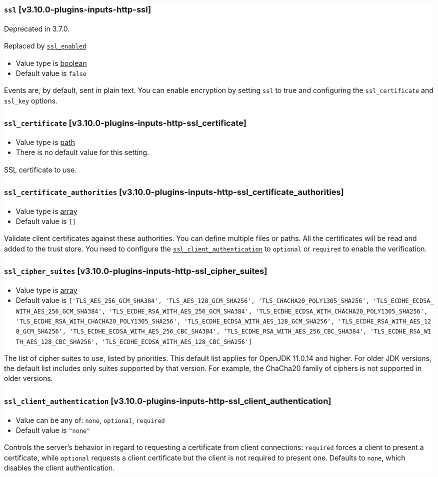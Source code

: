 ### `ssl` [v3.10.0-plugins-inputs-http-ssl]

Deprecated in 3.7.0.

Replaced by [`ssl_enabled`](v3-10-0-plugins-inputs-http.md#v3.10.0-plugins-inputs-http-ssl_enabled)

* Value type is [boolean](/lsr/value-types.md#boolean)
* Default value is `false`

Events are, by default, sent in plain text. You can enable encryption by setting `ssl` to true and configuring the `ssl_certificate` and `ssl_key` options.

### `ssl_certificate` [v3.10.0-plugins-inputs-http-ssl_certificate]

* Value type is [path](/lsr/value-types.md#path)
* There is no default value for this setting.

SSL certificate to use.

### `ssl_certificate_authorities` [v3.10.0-plugins-inputs-http-ssl_certificate_authorities]

* Value type is [array](/lsr/value-types.md#array)
* Default value is `[]`

Validate client certificates against these authorities. You can define multiple files or paths. All the certificates will be read and added to the trust store. You need to configure the [`ssl_client_authentication`](v3-10-0-plugins-inputs-http.md#v3.10.0-plugins-inputs-http-ssl_client_authentication) to `optional` or `required` to enable the verification.

### `ssl_cipher_suites` [v3.10.0-plugins-inputs-http-ssl_cipher_suites]

* Value type is [array](/lsr/value-types.md#array)
* Default value is `['TLS_AES_256_GCM_SHA384', 'TLS_AES_128_GCM_SHA256', 'TLS_CHACHA20_POLY1305_SHA256', 'TLS_ECDHE_ECDSA_WITH_AES_256_GCM_SHA384', 'TLS_ECDHE_RSA_WITH_AES_256_GCM_SHA384', 'TLS_ECDHE_ECDSA_WITH_CHACHA20_POLY1305_SHA256', 'TLS_ECDHE_RSA_WITH_CHACHA20_POLY1305_SHA256', 'TLS_ECDHE_ECDSA_WITH_AES_128_GCM_SHA256', 'TLS_ECDHE_RSA_WITH_AES_128_GCM_SHA256', 'TLS_ECDHE_ECDSA_WITH_AES_256_CBC_SHA384', 'TLS_ECDHE_RSA_WITH_AES_256_CBC_SHA384', 'TLS_ECDHE_RSA_WITH_AES_128_CBC_SHA256', 'TLS_ECDHE_ECDSA_WITH_AES_128_CBC_SHA256']`

The list of cipher suites to use, listed by priorities. This default list applies for OpenJDK 11.0.14 and higher. For older JDK versions, the default list includes only suites supported by that version. For example, the ChaCha20 family of ciphers is not supported in older versions.

### `ssl_client_authentication` [v3.10.0-plugins-inputs-http-ssl_client_authentication]

* Value can be any of: `none`, `optional`, `required`
* Default value is `"none"`

Controls the server’s behavior in regard to requesting a certificate from client connections: `required` forces a client to present a certificate, while `optional` requests a client certificate but the client is not required to present one. Defaults to `none`, which disables the client authentication.
